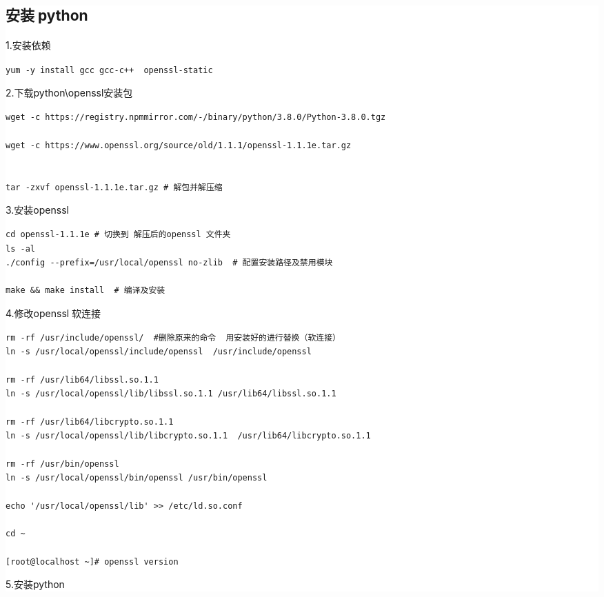 

## 安装 python 

1.安装依赖

```
yum -y install gcc gcc-c++  openssl-static 
```

2.下载python\openssl安装包

```shell
wget -c https://registry.npmmirror.com/-/binary/python/3.8.0/Python-3.8.0.tgz

wget -c https://www.openssl.org/source/old/1.1.1/openssl-1.1.1e.tar.gz 


tar -zxvf openssl-1.1.1e.tar.gz # 解包并解压缩

```

3.安装openssl 

```
cd openssl-1.1.1e # 切换到 解压后的openssl 文件夹
ls -al 
./config --prefix=/usr/local/openssl no-zlib  # 配置安装路径及禁用模块

make && make install  # 编译及安装 
```

4.修改openssl 软连接  

```
rm -rf /usr/include/openssl/  #删除原来的命令  用安装好的进行替换（软连接） 
ln -s /usr/local/openssl/include/openssl  /usr/include/openssl

rm -rf /usr/lib64/libssl.so.1.1
ln -s /usr/local/openssl/lib/libssl.so.1.1 /usr/lib64/libssl.so.1.1

rm -rf /usr/lib64/libcrypto.so.1.1
ln -s /usr/local/openssl/lib/libcrypto.so.1.1  /usr/lib64/libcrypto.so.1.1

rm -rf /usr/bin/openssl
ln -s /usr/local/openssl/bin/openssl /usr/bin/openssl

echo '/usr/local/openssl/lib' >> /etc/ld.so.conf

cd ~ 

[root@localhost ~]# openssl version

```

5.安装python 
